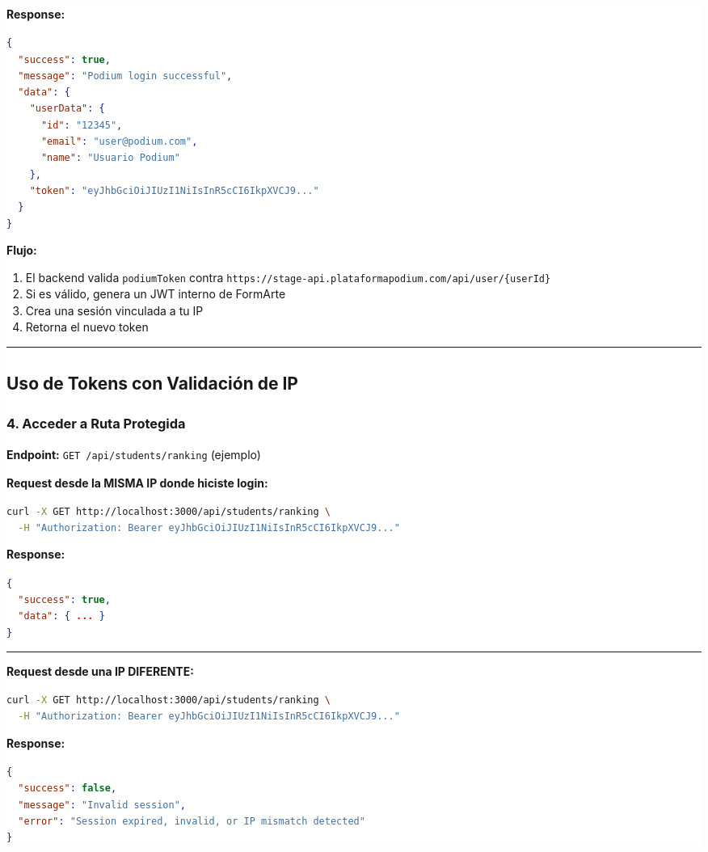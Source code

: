 **Response:**
```json
{
  "success": true,
  "message": "Podium login successful",
  "data": {
    "userData": {
      "id": "12345",
      "email": "user@podium.com",
      "name": "Usuario Podium"
    },
    "token": "eyJhbGciOiJIUzI1NiIsInR5cCI6IkpXVCJ9..."
  }
}
```

**Flujo:**
1. El backend valida `podiumToken` contra `https://stage-api.plataformapodium.com/api/user/{userId}`
2. Si es válido, genera un JWT interno de FormArte
3. Crea una sesión vinculada a tu IP
4. Retorna el nuevo token

---

## Uso de Tokens con Validación de IP

### 4. Acceder a Ruta Protegida

**Endpoint:** `GET /api/students/ranking` (ejemplo)

**Request desde la MISMA IP donde hiciste login:**
```bash
curl -X GET http://localhost:3000/api/students/ranking \
  -H "Authorization: Bearer eyJhbGciOiJIUzI1NiIsInR5cCI6IkpXVCJ9..."
```

**Response:**
```json
{
  "success": true,
  "data": { ... }
}
```

---

**Request desde una IP DIFERENTE:**
```bash
curl -X GET http://localhost:3000/api/students/ranking \
  -H "Authorization: Bearer eyJhbGciOiJIUzI1NiIsInR5cCI6IkpXVCJ9..."
```

**Response:**
```json
{
  "success": false,
  "message": "Invalid session",
  "error": "Session expired, invalid, or IP mismatch detected"
}
```
